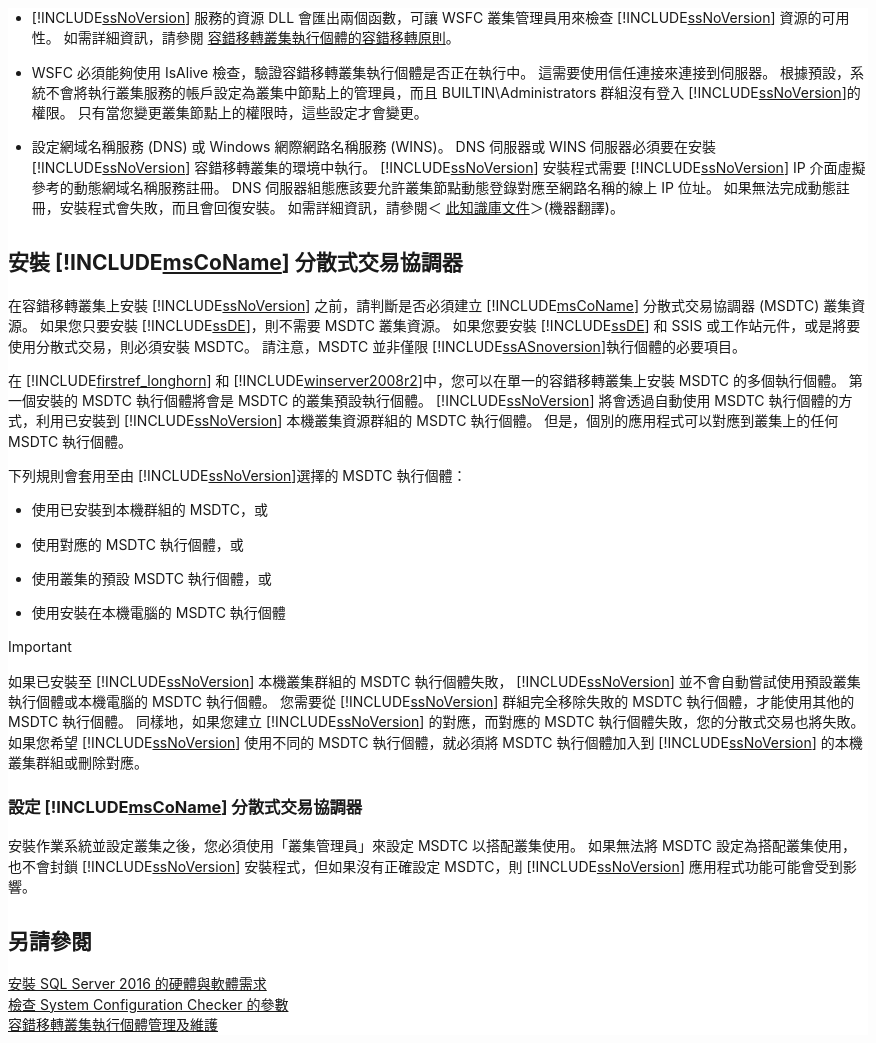-   [!INCLUDE[ssNoVersion](../../../includes/ssnoversion-md.md)] 服務的資源 DLL 會匯出兩個函數，可讓 WSFC 叢集管理員用來檢查 [!INCLUDE[ssNoVersion](../../../includes/ssnoversion-md.md)] 資源的可用性。 如需詳細資訊，請參閱 [容錯移轉叢集執行個體的容錯移轉原則](../../../sql-server/failover-clusters/windows/failover-policy-for-failover-cluster-instances.md)。  
  
-   WSFC 必須能夠使用 IsAlive 檢查，驗證容錯移轉叢集執行個體是否正在執行中。 這需要使用信任連接來連接到伺服器。 根據預設，系統不會將執行叢集服務的帳戶設定為叢集中節點上的管理員，而且 BUILTIN\Administrators 群組沒有登入 [!INCLUDE[ssNoVersion](../../../includes/ssnoversion-md.md)]的權限。 只有當您變更叢集節點上的權限時，這些設定才會變更。  
  
-   設定網域名稱服務 (DNS) 或 Windows 網際網路名稱服務 (WINS)。 DNS 伺服器或 WINS 伺服器必須要在安裝 [!INCLUDE[ssNoVersion](../../../includes/ssnoversion-md.md)] 容錯移轉叢集的環境中執行。 [!INCLUDE[ssNoVersion](../../../includes/ssnoversion-md.md)] 安裝程式需要 [!INCLUDE[ssNoVersion](../../../includes/ssnoversion-md.md)] IP 介面虛擬參考的動態網域名稱服務註冊。 DNS 伺服器組態應該要允許叢集節點動態登錄對應至網路名稱的線上 IP 位址。 如果無法完成動態註冊，安裝程式會失敗，而且會回復安裝。 如需詳細資訊，請參閱＜ [此知識庫文件](https://support.microsoft.com/kb/947048)＞(機器翻譯)。  
  
##  <a name="install-msconame-distributed-transaction-coordinator"></a><a name="MSDTC"></a> 安裝 [!INCLUDE[msCoName](../../../includes/msconame-md.md)] 分散式交易協調器  
 在容錯移轉叢集上安裝 [!INCLUDE[ssNoVersion](../../../includes/ssnoversion-md.md)] 之前，請判斷是否必須建立 [!INCLUDE[msCoName](../../../includes/msconame-md.md)] 分散式交易協調器 (MSDTC) 叢集資源。 如果您只要安裝 [!INCLUDE[ssDE](../../../includes/ssde-md.md)]，則不需要 MSDTC 叢集資源。 如果您要安裝 [!INCLUDE[ssDE](../../../includes/ssde-md.md)] 和 SSIS 或工作站元件，或是將要使用分散式交易，則必須安裝 MSDTC。 請注意，MSDTC 並非僅限 [!INCLUDE[ssASnoversion](../../../includes/ssasnoversion-md.md)]執行個體的必要項目。  
  
 在 [!INCLUDE[firstref_longhorn](../../../includes/firstref-longhorn-md.md)] 和 [!INCLUDE[winserver2008r2](../../../includes/winserver2008r2-md.md)]中，您可以在單一的容錯移轉叢集上安裝 MSDTC 的多個執行個體。 第一個安裝的 MSDTC 執行個體將會是 MSDTC 的叢集預設執行個體。 [!INCLUDE[ssNoVersion](../../../includes/ssnoversion-md.md)] 將會透過自動使用 MSDTC 執行個體的方式，利用已安裝到 [!INCLUDE[ssNoVersion](../../../includes/ssnoversion-md.md)] 本機叢集資源群組的 MSDTC 執行個體。 但是，個別的應用程式可以對應到叢集上的任何 MSDTC 執行個體。  
  
 下列規則會套用至由 [!INCLUDE[ssNoVersion](../../../includes/ssnoversion-md.md)]選擇的 MSDTC 執行個體：  
  
-   使用已安裝到本機群組的 MSDTC，或  
  
-   使用對應的 MSDTC 執行個體，或  
  
-   使用叢集的預設 MSDTC 執行個體，或  
  
-   使用安裝在本機電腦的 MSDTC 執行個體  
  
> [!IMPORTANT]  
>  如果已安裝至 [!INCLUDE[ssNoVersion](../../../includes/ssnoversion-md.md)] 本機叢集群組的 MSDTC 執行個體失敗， [!INCLUDE[ssNoVersion](../../../includes/ssnoversion-md.md)] 並不會自動嘗試使用預設叢集執行個體或本機電腦的 MSDTC 執行個體。 您需要從 [!INCLUDE[ssNoVersion](../../../includes/ssnoversion-md.md)] 群組完全移除失敗的 MSDTC 執行個體，才能使用其他的 MSDTC 執行個體。 同樣地，如果您建立 [!INCLUDE[ssNoVersion](../../../includes/ssnoversion-md.md)] 的對應，而對應的 MSDTC 執行個體失敗，您的分散式交易也將失敗。 如果您希望 [!INCLUDE[ssNoVersion](../../../includes/ssnoversion-md.md)] 使用不同的 MSDTC 執行個體，就必須將 MSDTC 執行個體加入到 [!INCLUDE[ssNoVersion](../../../includes/ssnoversion-md.md)] 的本機叢集群組或刪除對應。  
  
### <a name="configure-msconame-distributed-transaction-coordinator"></a>設定 [!INCLUDE[msCoName](../../../includes/msconame-md.md)] 分散式交易協調器  
 安裝作業系統並設定叢集之後，您必須使用「叢集管理員」來設定 MSDTC 以搭配叢集使用。 如果無法將 MSDTC 設定為搭配叢集使用，也不會封鎖 [!INCLUDE[ssNoVersion](../../../includes/ssnoversion-md.md)] 安裝程式，但如果沒有正確設定 MSDTC，則 [!INCLUDE[ssNoVersion](../../../includes/ssnoversion-md.md)] 應用程式功能可能會受到影響。  
  
## <a name="see-also"></a>另請參閱  
 [安裝 SQL Server 2016 的硬體與軟體需求](../../../sql-server/install/hardware-and-software-requirements-for-installing-sql-server.md)   
 [檢查 System Configuration Checker 的參數](../../../database-engine/install-windows/check-parameters-for-the-system-configuration-checker.md)   
 [容錯移轉叢集執行個體管理及維護](../../../sql-server/failover-clusters/windows/failover-cluster-instance-administration-and-maintenance.md)  
  
  

